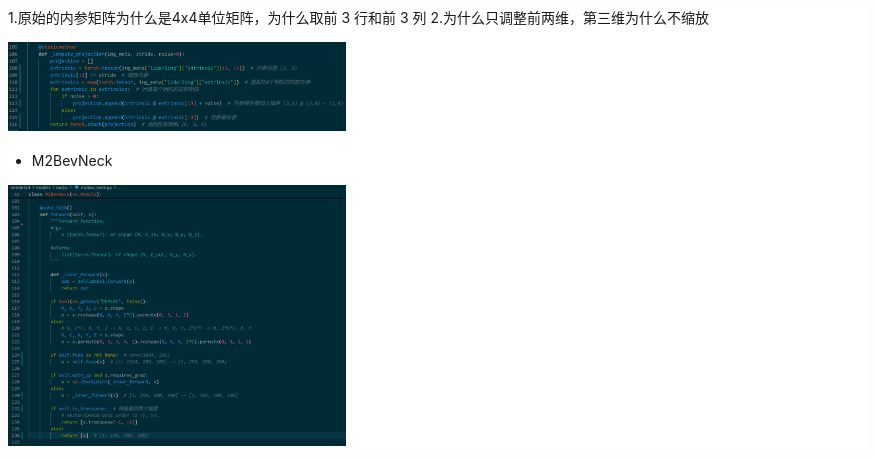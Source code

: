



1.原始的内参矩阵为什么是4x4单位矩阵，为什么取前 3 行和前 3 列
2.为什么只调整前两维，第三维为什么不缩放

<img src="./Fast-BEV-Code/image-20240730162318070.png" alt="" style="zoom:33%;" />





- M2BevNeck

<img src="./Fast-BEV-Code/image-20240801132415607.png" alt="" style="zoom:33%;" />
